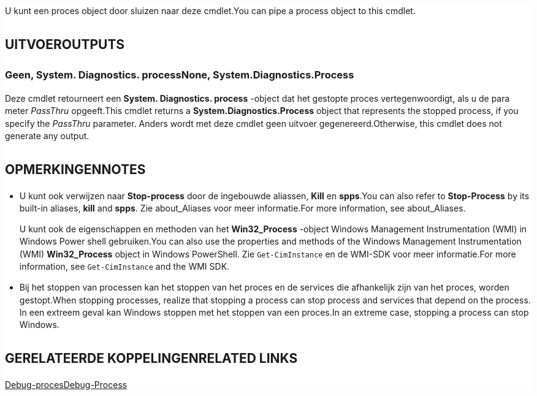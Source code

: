 <span data-ttu-id="1097a-176">U kunt een proces object door sluizen naar deze cmdlet.</span><span class="sxs-lookup"><span data-stu-id="1097a-176">You can pipe a process object to this cmdlet.</span></span>

## <span data-ttu-id="1097a-177">UITVOER</span><span class="sxs-lookup"><span data-stu-id="1097a-177">OUTPUTS</span></span>

### <span data-ttu-id="1097a-178">Geen, System. Diagnostics. process</span><span class="sxs-lookup"><span data-stu-id="1097a-178">None, System.Diagnostics.Process</span></span>

<span data-ttu-id="1097a-179">Deze cmdlet retourneert een **System. Diagnostics. process** -object dat het gestopte proces vertegenwoordigt, als u de para meter *PassThru* opgeeft.</span><span class="sxs-lookup"><span data-stu-id="1097a-179">This cmdlet returns a **System.Diagnostics.Process** object that represents the stopped process, if you specify the *PassThru* parameter.</span></span>
<span data-ttu-id="1097a-180">Anders wordt met deze cmdlet geen uitvoer gegenereerd.</span><span class="sxs-lookup"><span data-stu-id="1097a-180">Otherwise, this cmdlet does not generate any output.</span></span>

## <span data-ttu-id="1097a-181">OPMERKINGEN</span><span class="sxs-lookup"><span data-stu-id="1097a-181">NOTES</span></span>

* <span data-ttu-id="1097a-182">U kunt ook verwijzen naar **Stop-process** door de ingebouwde aliassen, **Kill** en **spps**.</span><span class="sxs-lookup"><span data-stu-id="1097a-182">You can also refer to **Stop-Process** by its built-in aliases, **kill** and **spps**.</span></span> <span data-ttu-id="1097a-183">Zie about_Aliases voor meer informatie.</span><span class="sxs-lookup"><span data-stu-id="1097a-183">For more information, see about_Aliases.</span></span>

  <span data-ttu-id="1097a-184">U kunt ook de eigenschappen en methoden van het **Win32_Process** -object Windows Management Instrumentation (WMI) in Windows Power shell gebruiken.</span><span class="sxs-lookup"><span data-stu-id="1097a-184">You can also use the properties and methods of the Windows Management Instrumentation (WMI) **Win32_Process** object in Windows PowerShell.</span></span>
<span data-ttu-id="1097a-185">Zie `Get-CimInstance` en de WMI-SDK voor meer informatie.</span><span class="sxs-lookup"><span data-stu-id="1097a-185">For more information, see `Get-CimInstance` and the WMI SDK.</span></span>

* <span data-ttu-id="1097a-186">Bij het stoppen van processen kan het stoppen van het proces en de services die afhankelijk zijn van het proces, worden gestopt.</span><span class="sxs-lookup"><span data-stu-id="1097a-186">When stopping processes, realize that stopping a process can stop process and services that depend on the process.</span></span>
<span data-ttu-id="1097a-187">In een extreem geval kan Windows stoppen met het stoppen van een proces.</span><span class="sxs-lookup"><span data-stu-id="1097a-187">In an extreme case, stopping a process can stop Windows.</span></span>

## <span data-ttu-id="1097a-188">GERELATEERDE KOPPELINGEN</span><span class="sxs-lookup"><span data-stu-id="1097a-188">RELATED LINKS</span></span>

[<span data-ttu-id="1097a-189">Debug-proces</span><span class="sxs-lookup"><span data-stu-id="1097a-189">Debug-Process</span></span>](Debug-Process.md)
